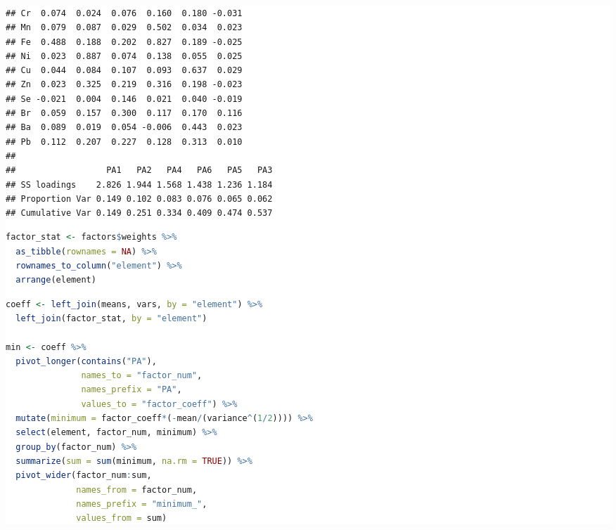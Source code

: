     ## Cr  0.074  0.024  0.076  0.160  0.180 -0.031
    ## Mn  0.079  0.087  0.029  0.502  0.034  0.023
    ## Fe  0.488  0.188  0.202  0.827  0.189 -0.025
    ## Ni  0.023  0.887  0.074  0.138  0.055  0.025
    ## Cu  0.044  0.084  0.107  0.093  0.637  0.029
    ## Zn  0.023  0.325  0.219  0.316  0.198 -0.023
    ## Se -0.021  0.004  0.146  0.021  0.040 -0.019
    ## Br  0.059  0.157  0.300  0.117  0.170  0.116
    ## Ba  0.089  0.019  0.054 -0.006  0.443  0.023
    ## Pb  0.112  0.207  0.227  0.128  0.313  0.010
    ## 
    ##                  PA1   PA2   PA4   PA6   PA5   PA3
    ## SS loadings    2.826 1.944 1.568 1.438 1.236 1.184
    ## Proportion Var 0.149 0.102 0.083 0.076 0.065 0.062
    ## Cumulative Var 0.149 0.251 0.334 0.409 0.474 0.537

``` r
factor_stat <- factors$weights %>% 
  as_tibble(rownames = NA) %>% 
  rownames_to_column("element") %>% 
  arrange(element)
```

``` r
coeff <- left_join(means, vars, by = "element") %>% 
  left_join(factor_stat, by = "element")

min <- coeff %>% 
  pivot_longer(contains("PA"),
               names_to = "factor_num",
               names_prefix = "PA",
               values_to = "factor_coeff") %>% 
  mutate(minimum = factor_coeff*(-mean/(variance^(1/2)))) %>% 
  select(element, factor_num, minimum) %>% 
  group_by(factor_num) %>% 
  summarize(sum = sum(minimum, na.rm = TRUE)) %>% 
  pivot_wider(factor_num:sum,
              names_from = factor_num,
              names_prefix = "minimum_",
              values_from = sum)
```
